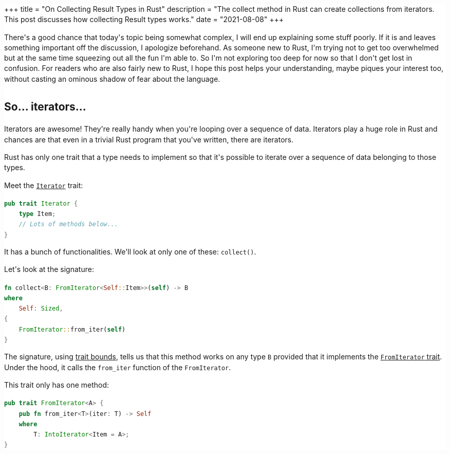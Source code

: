 +++
title = "On Collecting Result Types in Rust" 
description = "The collect method in Rust can create collections from iterators. This post discusses how collecting Result types works."
date = "2021-08-08"
+++

There's a good chance that today's topic being somewhat complex, I will end up explaining some stuff poorly. If it is and leaves something important off the discussion, I apologize beforehand. As someone new to Rust, I'm trying not to get too overwhelmed but at the same time squeezing out all the fun I'm able to. So I'm not exploring too deep for now so that I don't get lost in confusion. For readers who are also fairly new to Rust, I hope this post helps your understanding, maybe piques your interest too, without casting an ominous shadow of fear about the language.

## So... iterators...

Iterators are awesome! They're really handy when you're looping over a sequence of data. Iterators play a huge role in Rust and chances are that even in a trivial Rust program that you've written, there are iterators.

Rust has only one trait that a type needs to implement so that it's possible to iterate over a sequence of data belonging to those types.

Meet the [`Iterator`](https://doc.rust-lang.org/std/iter/trait.Iterator.html) trait:

```rust
pub trait Iterator {
    type Item;
    // Lots of methods below...
}
```

It has a bunch of functionalities. We'll look at only one of these: `collect()`.

Let's look at the signature:

```rust
fn collect<B: FromIterator<Self::Item>>(self) -> B
where
	Self: Sized,
{
    FromIterator::from_iter(self)
}
```

The signature, using [trait bounds](https://doc.rust-lang.org/reference/trait-bounds.html), tells us that this method works on any type `B` provided that it implements the [`FromIterator` trait](https://doc.rust-lang.org/std/iter/trait.FromIterator.html). Under the hood, it calls the `from_iter` function of the `FromIterator`.

This trait only has one method:

```rust
pub trait FromIterator<A> {
    pub fn from_iter<T>(iter: T) -> Self
    where
        T: IntoIterator<Item = A>;
}
```
